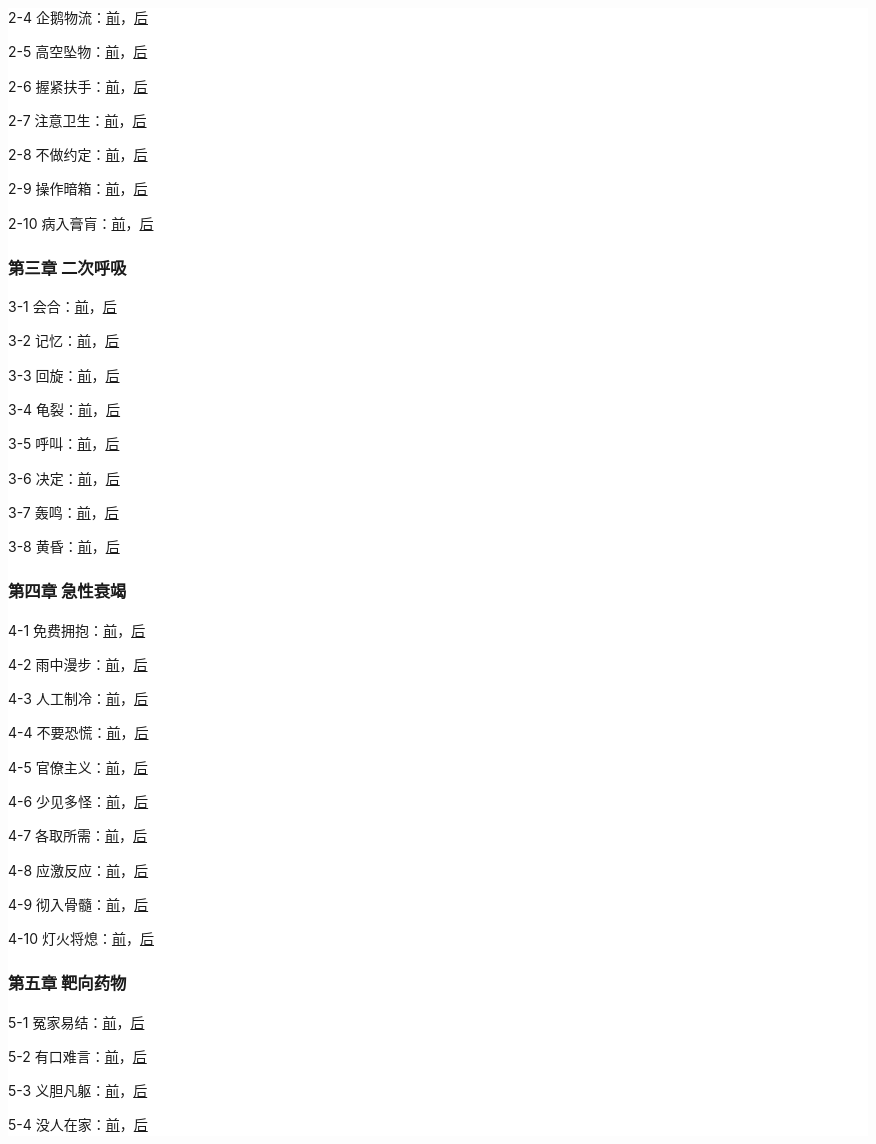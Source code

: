 2-4 企鹅物流：[前](./canvas.html?2-4beg)，[后](./canvas.html?2-4end)

2-5 高空坠物：[前](./canvas.html?2-5beg)，[后](./canvas.html?2-5end)

2-6 握紧扶手：[前](./canvas.html?2-6beg)，[后](./canvas.html?2-6end)

2-7 注意卫生：[前](./canvas.html?2-7beg)，[后](./canvas.html?2-7end)

2-8 不做约定：[前](./canvas.html?2-8beg)，[后](./canvas.html?2-8end)

2-9 操作暗箱：[前](./canvas.html?2-9beg)，[后](./canvas.html?2-9end)

2-10 病入膏肓：[前](./canvas.html?2-10beg)，[后](./canvas.html?2-10end)

### 第三章 二次呼吸

3-1 会合：[前](./canvas.html?3-1beg)，[后](./canvas.html?3-1end)

3-2 记忆：[前](./canvas.html?3-2beg)，[后](./canvas.html?3-2end)

3-3 回旋：[前](./canvas.html?3-3beg)，[后](./canvas.html?3-3end)

3-4 龟裂：[前](./canvas.html?3-4beg)，[后](./canvas.html?3-4end)

3-5 呼叫：[前](./canvas.html?3-5beg)，[后](./canvas.html?3-5end)

3-6 决定：[前](./canvas.html?3-6beg)，[后](./canvas.html?3-6end)

3-7 轰鸣：[前](./canvas.html?3-7beg)，[后](./canvas.html?3-7end)

3-8 黄昏：[前](./canvas.html?3-8beg)，[后](./canvas.html?3-8end)

### 第四章 急性衰竭

4-1 免费拥抱：[前](./canvas.html?4-1beg)，[后](./canvas.html?4-1end)

4-2 雨中漫步：[前](./canvas.html?4-2beg)，[后](./canvas.html?4-2end)

4-3 人工制冷：[前](./canvas.html?4-3beg)，[后](./canvas.html?4-3end)

4-4 不要恐慌：[前](./canvas.html?4-4beg)，[后](./canvas.html?4-4end)

4-5 官僚主义：[前](./canvas.html?4-5beg)，[后](./canvas.html?4-5end)

4-6 少见多怪：[前](./canvas.html?4-6beg)，[后](./canvas.html?4-6end)

4-7 各取所需：[前](./canvas.html?4-7beg)，[后](./canvas.html?4-7end)

4-8 应激反应：[前](./canvas.html?4-8beg)，[后](./canvas.html?4-8end)

4-9 彻入骨髓：[前](./canvas.html?4-9beg)，[后](./canvas.html?4-9end)

4-10 灯火将熄：[前](./canvas.html?4-10beg)，[后](./canvas.html?4-10end)

### 第五章 靶向药物

5-1 冤家易结：[前](./canvas.html?5-1beg)，[后](./canvas.html?5-1end)

5-2 有口难言：[前](./canvas.html?5-2beg)，[后](./canvas.html?5-2end)

5-3 义胆凡躯：[前](./canvas.html?5-3beg)，[后](./canvas.html?5-3end)

5-4 没人在家：[前](./canvas.html?5-4beg)，[后](./canvas.html?5-4end)
